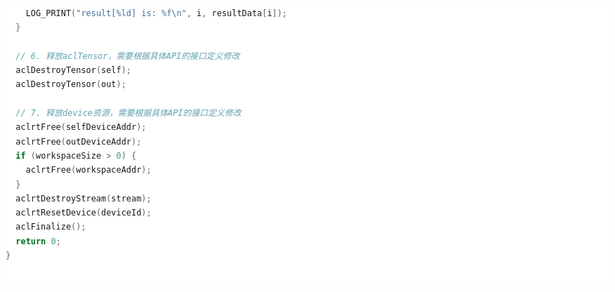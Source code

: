 ```Cpp
    LOG_PRINT("result[%ld] is: %f\n", i, resultData[i]);
  }

  // 6. 释放aclTensor，需要根据具体API的接口定义修改
  aclDestroyTensor(self);
  aclDestroyTensor(out);

  // 7. 释放device资源，需要根据具体API的接口定义修改
  aclrtFree(selfDeviceAddr);
  aclrtFree(outDeviceAddr);
  if (workspaceSize > 0) {
    aclrtFree(workspaceAddr);
  }
  aclrtDestroyStream(stream);
  aclrtResetDevice(deviceId);
  aclFinalize();
  return 0;
}
```


```

